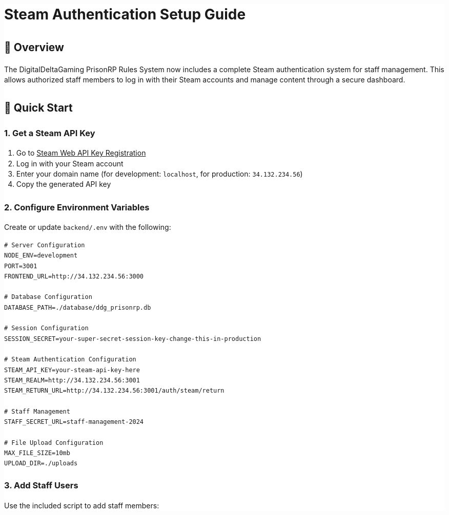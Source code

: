 # Steam Authentication Setup Guide

## 🔐 Overview

The DigitalDeltaGaming PrisonRP Rules System now includes a complete Steam authentication system for staff management. This allows authorized staff members to log in with their Steam accounts and manage content through a secure dashboard.

## 🚀 Quick Start

### 1. Get a Steam API Key

1. Go to [Steam Web API Key Registration](https://steamcommunity.com/dev/apikey)
2. Log in with your Steam account
3. Enter your domain name (for development: `localhost`, for production: `34.132.234.56`)
4. Copy the generated API key

### 2. Configure Environment Variables

Create or update `backend/.env` with the following:

```env
# Server Configuration
NODE_ENV=development
PORT=3001
FRONTEND_URL=http://34.132.234.56:3000

# Database Configuration
DATABASE_PATH=./database/ddg_prisonrp.db

# Session Configuration
SESSION_SECRET=your-super-secret-session-key-change-this-in-production

# Steam Authentication Configuration
STEAM_API_KEY=your-steam-api-key-here
STEAM_REALM=http://34.132.234.56:3001
STEAM_RETURN_URL=http://34.132.234.56:3001/auth/steam/return

# Staff Management
STAFF_SECRET_URL=staff-management-2024

# File Upload Configuration
MAX_FILE_SIZE=10mb
UPLOAD_DIR=./uploads
```

### 3. Add Staff Users

Use the included script to add staff members:
